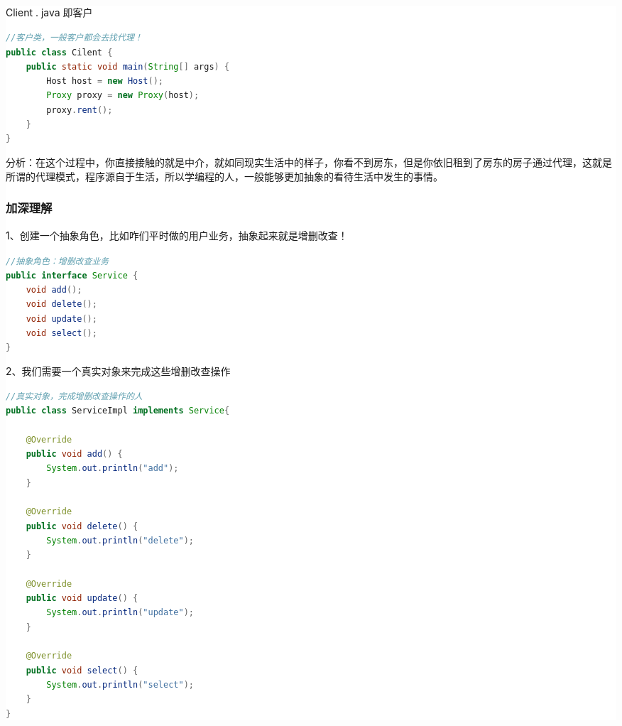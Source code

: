 
Client . java 即客户

```java
//客户类，一般客户都会去找代理！
public class Cilent {
    public static void main(String[] args) {
        Host host = new Host();
        Proxy proxy = new Proxy(host);
        proxy.rent();
    }
}
```

分析：在这个过程中，你直接接触的就是中介，就如同现实生活中的样子，你看不到房东，但是你依旧租到了房东的房子通过代理，这就是所谓的代理模式，程序源自于生活，所以学编程的人，一般能够更加抽象的看待生活中发生的事情。




### 加深理解

1、创建一个抽象角色，比如咋们平时做的用户业务，抽象起来就是增删改查！

```java
//抽象角色：增删改查业务
public interface Service {
    void add();
    void delete();
    void update();
    void select();
}
```

2、我们需要一个真实对象来完成这些增删改查操作

```java
//真实对象，完成增删改查操作的人
public class ServiceImpl implements Service{

    @Override
    public void add() {
        System.out.println("add");
    }

    @Override
    public void delete() {
        System.out.println("delete");
    }

    @Override
    public void update() {
        System.out.println("update");
    }

    @Override
    public void select() {
        System.out.println("select");
    }
}
```
